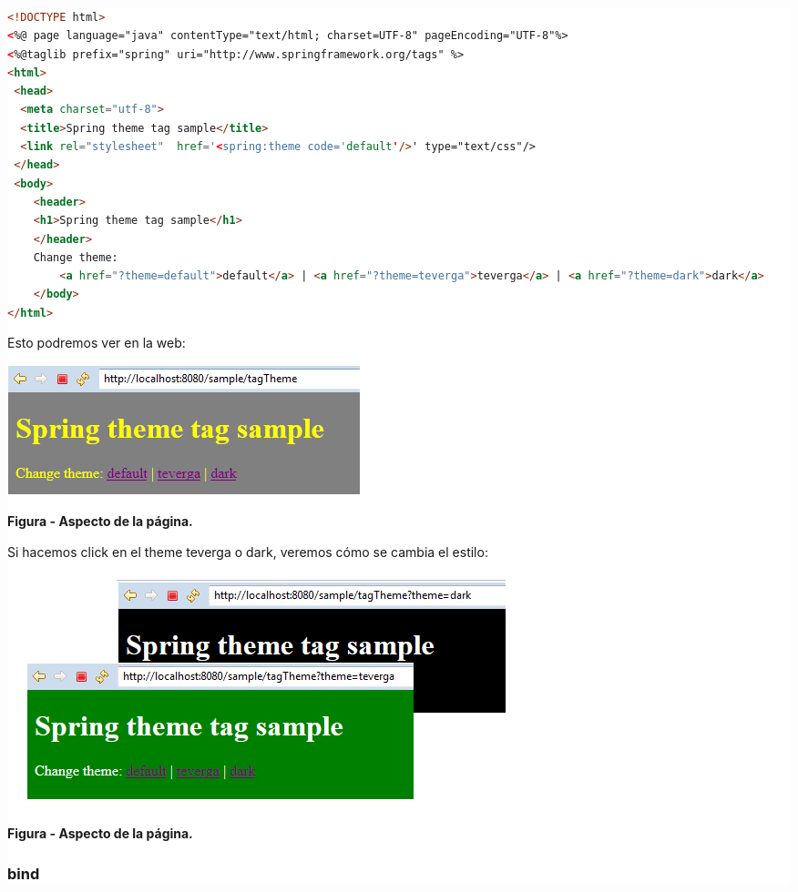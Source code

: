 ```html
<!DOCTYPE html>
<%@ page language="java" contentType="text/html; charset=UTF-8" pageEncoding="UTF-8"%>
<%@taglib prefix="spring" uri="http://www.springframework.org/tags" %>
<html>
 <head>
  <meta charset="utf-8">
  <title>Spring theme tag sample</title>
  <link rel="stylesheet"  href='<spring:theme code='default'/>' type="text/css"/>
 </head> 
 <body>
	<header>
 	<h1>Spring theme tag sample</h1>
	</header>
	Change theme: 
    	<a href="?theme=default">default</a> | <a href="?theme=teverga">teverga</a> | <a href="?theme=dark">dark</a>
	</body>
</html>
```
Esto podremos ver en la web:

![Aspecto de la página](./images/springtaglib3.png)

**Figura - Aspecto de la página.**

Si hacemos click en el theme teverga o dark, veremos cómo se cambia el estilo:

![Aspecto de la página](./images/springtaglib4.png)

**Figura - Aspecto de la página.**

### bind 
